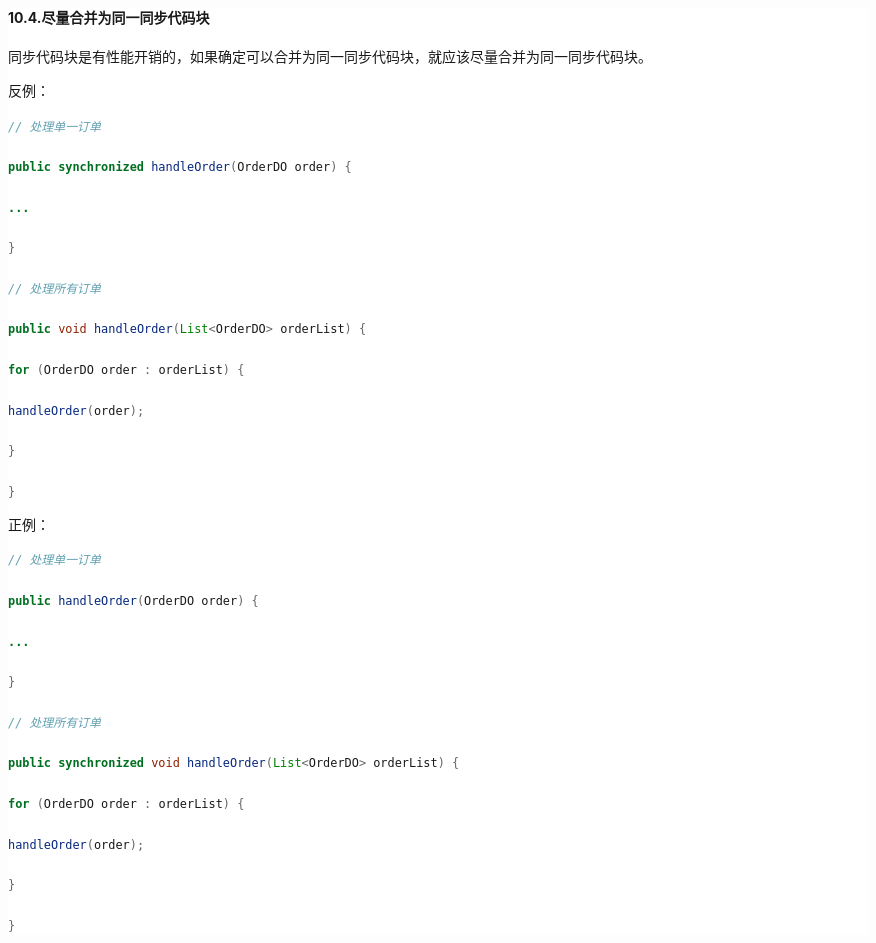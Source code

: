 #### 10.4.尽量合并为同一同步代码块

同步代码块是有性能开销的，如果确定可以合并为同一同步代码块，就应该尽量合并为同一同步代码块。

反例：

```java
// 处理单一订单

public synchronized handleOrder(OrderDO order) {

...

}

// 处理所有订单

public void handleOrder(List<OrderDO> orderList) {

for (OrderDO order : orderList) {

handleOrder(order);

}

}
```





正例：

```java
// 处理单一订单

public handleOrder(OrderDO order) {

...

}

// 处理所有订单

public synchronized void handleOrder(List<OrderDO> orderList) {

for (OrderDO order : orderList) {

handleOrder(order);

}

}
```
